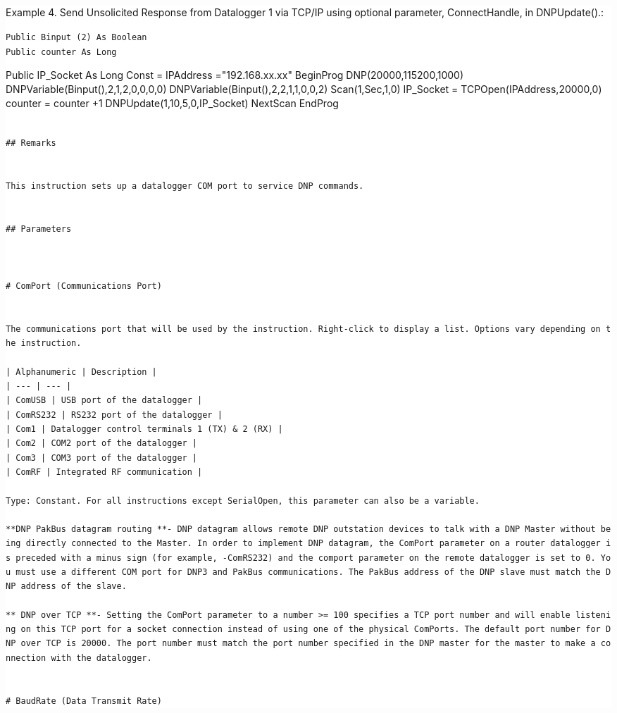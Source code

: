 Example 4. Send Unsolicited Response from Datalogger 1 via TCP/IP using optional parameter, ConnectHandle, in DNPUpdate().:

```
Public Binput (2) As Boolean
Public counter As Long
```

Public IP_Socket As Long
Const = IPAddress ="192.168.xx.xx"
BeginProg
DNP(20000,115200,1000)
DNPVariable(Binput(),2,1,2,0,0,0,0)
DNPVariable(Binput(),2,2,1,1,0,0,2)
Scan(1,Sec,1,0)
IP_Socket = TCPOpen(IPAddress,20000,0)
counter = counter +1
DNPUpdate(1,10,5,0,IP_Socket)
NextScan
EndProg

```

## Remarks


This instruction sets up a datalogger COM port to service DNP commands.


## Parameters



# ComPort (Communications Port)


The communications port that will be used by the instruction. Right-click to display a list. Options vary depending on the instruction.

| Alphanumeric | Description |
| --- | --- |
| ComUSB | USB port of the datalogger |
| ComRS232 | RS232 port of the datalogger |
| Com1 | Datalogger control terminals 1 (TX) & 2 (RX) |
| Com2 | COM2 port of the datalogger |
| Com3 | COM3 port of the datalogger |
| ComRF | Integrated RF communication |

Type: Constant. For all instructions except SerialOpen, this parameter can also be a variable.

**DNP PakBus datagram routing **- DNP datagram allows remote DNP outstation devices to talk with a DNP Master without being directly connected to the Master. In order to implement DNP datagram, the ComPort parameter on a router datalogger is preceded with a minus sign (for example, -ComRS232) and the comport parameter on the remote datalogger is set to 0. You must use a different COM port for DNP3 and PakBus communications. The PakBus address of the DNP slave must match the DNP address of the slave.

** DNP over TCP **- Setting the ComPort parameter to a number >= 100 specifies a TCP port number and will enable listening on this TCP port for a socket connection instead of using one of the physical ComPorts. The default port number for DNP over TCP is 20000. The port number must match the port number specified in the DNP master for the master to make a connection with the datalogger.


# BaudRate (Data Transmit Rate)

```